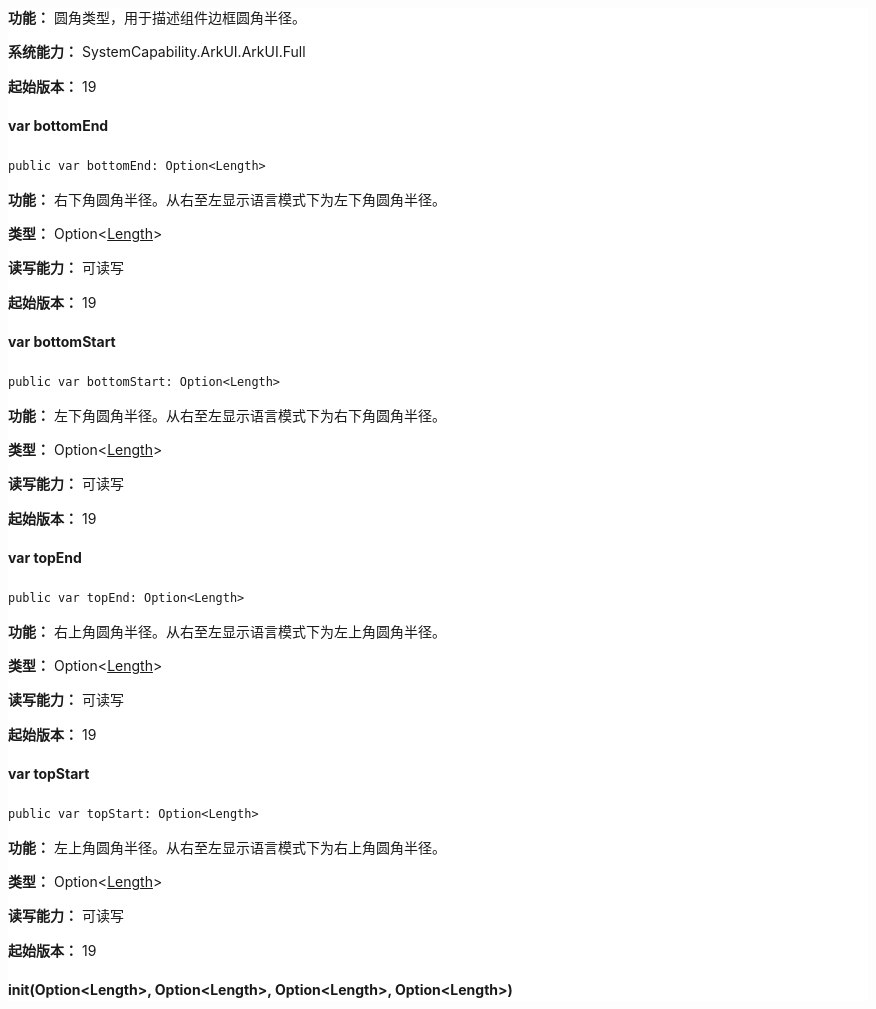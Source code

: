 **功能：** 圆角类型，用于描述组件边框圆角半径。

**系统能力：** SystemCapability.ArkUI.ArkUI.Full

**起始版本：** 19

#### var bottomEnd

```cangjie
public var bottomEnd: Option<Length>
 ```

**功能：** 右下角圆角半径。从右至左显示语言模式下为左下角圆角半径。

**类型：** Option\<[Length](./cj-common-types.md#interface-length)>

**读写能力：** 可读写

**起始版本：** 19

#### var bottomStart

```cangjie
public var bottomStart: Option<Length>
 ```

**功能：** 左下角圆角半径。从右至左显示语言模式下为右下角圆角半径。

**类型：** Option\<[Length](./cj-common-types.md#interface-length)>

**读写能力：** 可读写

**起始版本：** 19

#### var topEnd

```cangjie
public var topEnd: Option<Length>
 ```

**功能：** 右上角圆角半径。从右至左显示语言模式下为左上角圆角半径。

**类型：** Option\<[Length](./cj-common-types.md#interface-length)>

**读写能力：** 可读写

**起始版本：** 19

#### var topStart

```cangjie
public var topStart: Option<Length>
 ```

**功能：** 左上角圆角半径。从右至左显示语言模式下为右上角圆角半径。

**类型：** Option\<[Length](./cj-common-types.md#interface-length)>

**读写能力：** 可读写

**起始版本：** 19

#### init(Option\<Length>, Option\<Length>, Option\<Length>, Option\<Length>)
